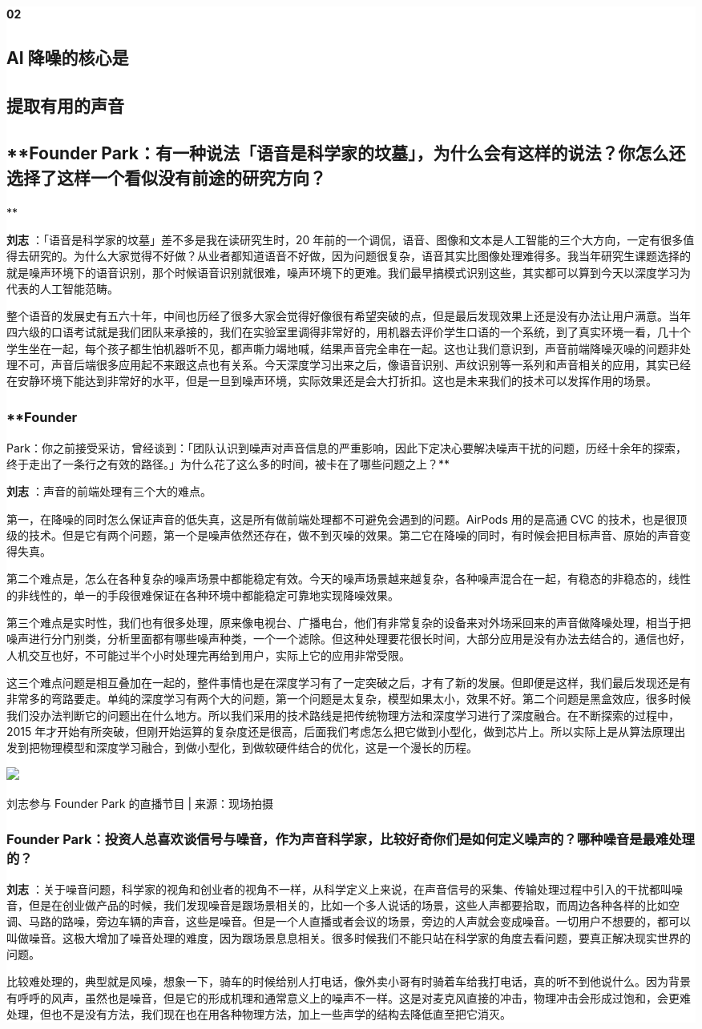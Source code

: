 
**02**  

## **AI 降噪的核心是**

## **提取有用的声音**

## **Founder Park：有一种说法「语音是科学家的坟墓」，为什么会有这样的说法？你怎么还选择了这样一个看似没有前途的研究方向？  
**

**刘志** ：「语音是科学家的坟墓」差不多是我在读研究生时，20
年前的一个调侃，语音、图像和文本是人工智能的三个大方向，一定有很多值得去研究的。为什么大家觉得不好做？从业者都知道语音不好做，因为问题很复杂，语音其实比图像处理难得多。我当年研究生课题选择的就是噪声环境下的语音识别，那个时候语音识别就很难，噪声环境下的更难。我们最早搞模式识别这些，其实都可以算到今天以深度学习为代表的人工智能范畴。

整个语音的发展史有五六十年，中间也历经了很多大家会觉得好像很有希望突破的点，但是最后发现效果上还是没有办法让用户满意。当年四六级的口语考试就是我们团队来承接的，我们在实验室里调得非常好的，用机器去评价学生口语的一个系统，到了真实环境一看，几十个学生坐在一起，每个孩子都生怕机器听不见，都声嘶力竭地喊，结果声音完全串在一起。这也让我们意识到，声音前端降噪灭噪的问题非处理不可，声音后端很多应用起不来跟这点也有关系。今天深度学习出来之后，像语音识别、声纹识别等一系列和声音相关的应用，其实已经在安静环境下能达到非常好的水平，但是一旦到噪声环境，实际效果还是会大打折扣。这也是未来我们的技术可以发挥作用的场景。

### **Founder
Park：你之前接受采访，曾经谈到：「团队认识到噪声对声音信息的严重影响，因此下定决心要解决噪声干扰的问题，历经十余年的探索，终于走出了一条行之有效的路径。」为什么花了这么多的时间，被卡在了哪些问题之上？**

**刘志** ：声音的前端处理有三个大的难点。

第一，在降噪的同时怎么保证声音的低失真，这是所有做前端处理都不可避免会遇到的问题。AirPods 用的是高通 CVC
的技术，也是很顶级的技术。但是它有两个问题，第一个是噪声依然还存在，做不到灭噪的效果。第二它在降噪的同时，有时候会把目标声音、原始的声音变得失真。

第二个难点是，怎么在各种复杂的噪声场景中都能稳定有效。今天的噪声场景越来越复杂，各种噪声混合在一起，有稳态的非稳态的，线性的非线性的，单一的手段很难保证在各种环境中都能稳定可靠地实现降噪效果。

第三个难点是实时性，我们也有很多处理，原来像电视台、广播电台，他们有非常复杂的设备来对外场采回来的声音做降噪处理，相当于把噪声进行分门别类，分析里面都有哪些噪声种类，一个一个滤除。但这种处理要花很长时间，大部分应用是没有办法去结合的，通信也好，人机交互也好，不可能过半个小时处理完再给到用户，实际上它的应用非常受限。

这三个难点问题是相互叠加在一起的，整件事情也是在深度学习有了一定突破之后，才有了新的发展。但即便是这样，我们最后发现还是有非常多的弯路要走。单纯的深度学习有两个大的问题，第一个问题是太复杂，模型如果太小，效果不好。第二个问题是黑盒效应，很多时候我们没办法判断它的问题出在什么地方。所以我们采用的技术路线是把传统物理方法和深度学习进行了深度融合。在不断探索的过程中，2015
年才开始有所突破，但刚开始运算的复杂度还是很高，后面我们考虑怎么把它做到小型化，做到芯片上。所以实际上是从算法原理出发到把物理模型和深度学习融合，到做小型化，到做软硬件结合的优化，这是一个漫长的历程。

![](https://mmbiz.qpic.cn/mmbiz_jpg/qpAK9iaV2O3vvEIDRgiaGg63cRgTV60raTJTOCMVvCbWtvPlqz7wJASnbMDGkrloBflRzDbQm3WALDRPWNbSwMhg/640?wx_fmt=jpeg)

刘志参与 Founder Park 的直播节目 | 来源：现场拍摄

### **Founder Park：投资人总喜欢谈信号与噪音，作为声音科学家，比较好奇你们是如何定义噪声的？哪种噪音是最难处理的？**

**刘志**
：关于噪音问题，科学家的视角和创业者的视角不一样，从科学定义上来说，在声音信号的采集、传输处理过程中引入的干扰都叫噪音，但是在创业做产品的时候，我们发现噪音是跟场景相关的，比如一个多人说话的场景，这些人声都要拾取，而周边各种各样的比如空调、马路的路噪，旁边车辆的声音，这些是噪音。但是一个人直播或者会议的场景，旁边的人声就会变成噪音。一切用户不想要的，都可以叫做噪音。这极大增加了噪音处理的难度，因为跟场景息息相关。很多时候我们不能只站在科学家的角度去看问题，要真正解决现实世界的问题。

比较难处理的，典型就是风噪，想象一下，骑车的时候给别人打电话，像外卖小哥有时骑着车给我打电话，真的听不到他说什么。因为背景有呼呼的风声，虽然也是噪音，但是它的形成机理和通常意义上的噪声不一样。这是对麦克风直接的冲击，物理冲击会形成过饱和，会更难处理，但也不是没有方法，我们现在也在用各种物理方法，加上一些声学的结构去降低直至把它消灭。
